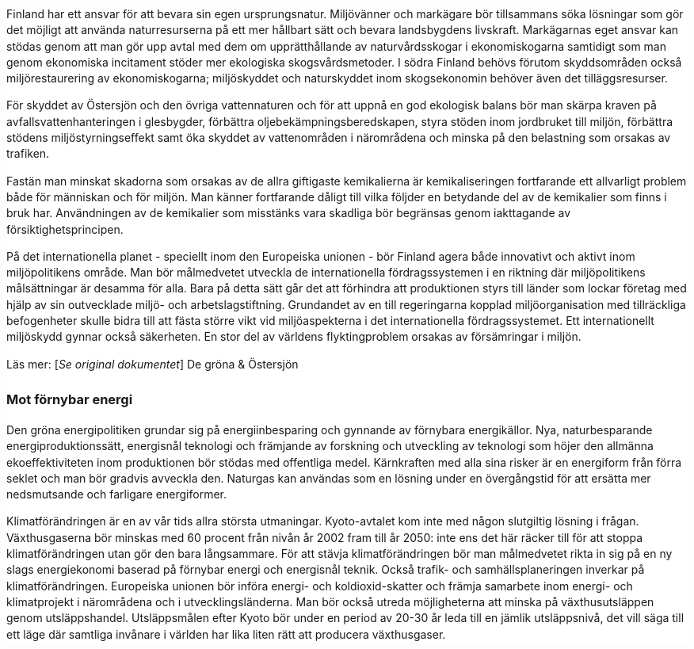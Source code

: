 
Finland har ett ansvar för att bevara sin egen ursprungsnatur. Miljövänner och
markägare bör tillsammans söka lösningar som gör det möjligt att använda
naturresurserna på ett mer hållbart sätt och bevara landsbygdens livskraft.
Markägarnas eget ansvar kan stödas genom att man gör upp avtal med dem om
upprätthållande av naturvårdsskogar i ekonomiskogarna samtidigt som man genom
ekonomiska incitament stöder mer ekologiska skogsvårdsmetoder. I södra Finland
behövs förutom skyddsområden också miljörestaurering av ekonomiskogarna;
miljöskyddet och naturskyddet inom skogsekonomin behöver även det
tilläggsresurser.


För skyddet av Östersjön och den övriga vattennaturen och för att uppnå en god
ekologisk balans bör man skärpa kraven på avfallsvattenhanteringen i glesbygder,
förbättra oljebekämpningsberedskapen, styra stöden inom jordbruket till miljön,
förbättra stödens miljöstyrningseffekt samt öka skyddet av vattenområden i
närområdena och minska på den belastning som orsakas av trafiken.


Fastän man minskat skadorna som orsakas av de allra giftigaste kemikalierna är
kemikaliseringen fortfarande ett allvarligt problem både för människan och för
miljön. Man känner fortfarande dåligt till vilka följder en betydande del av de
kemikalier som finns i bruk har. Användningen av de kemikalier som misstänks
vara skadliga bör begränsas genom iakttagande av försiktighetsprincipen.


På det internationella planet - speciellt inom den Europeiska unionen - bör
Finland agera både innovativt och aktivt inom miljöpolitikens område. Man bör
målmedvetet utveckla de internationella fördragssystemen i en riktning där
miljöpolitikens målsättningar är desamma för alla. Bara på detta sätt går det
att förhindra att produktionen styrs till länder som lockar företag med hjälp av
sin outvecklade miljö- och arbetslagstiftning. Grundandet av en till
regeringarna kopplad miljöorganisation med tillräckliga befogenheter skulle
bidra till att fästa större vikt vid miljöaspekterna i det internationella
fördragssystemet. Ett internationellt miljöskydd gynnar också säkerheten. En
stor del av världens flyktingproblem orsakas av försämringar i miljön.


Läs mer: [*Se original dokumentet*]    De gröna & Östersjön


### Mot förnybar energi


Den gröna energipolitiken grundar sig på energiinbesparing och gynnande av
förnybara energikällor. Nya, naturbesparande energiproduktionssätt, energisnål
teknologi och främjande av forskning och utveckling av teknologi som höjer den
allmänna ekoeffektiviteten inom produktionen bör stödas med offentliga medel.
Kärnkraften med alla sina risker är en energiform från förra seklet och man bör
gradvis avveckla den. Naturgas kan användas som en lösning under en övergångstid
för att ersätta mer nedsmutsande och farligare energiformer.


Klimatförändringen är en av vår tids allra största utmaningar. Kyoto-avtalet kom
inte med någon slutgiltig lösning i frågan. Växthusgaserna bör minskas med 60
procent från nivån år 2002 fram till år 2050: inte ens det här räcker till för
att stoppa klimatförändringen utan gör den bara långsammare. För att stävja
klimatförändringen bör man målmedvetet rikta in sig på en ny slags energiekonomi
baserad på förnybar energi och energisnål teknik. Också trafik- och
samhällsplaneringen inverkar på klimatförändringen. Europeiska unionen bör
införa energi- och koldioxid-skatter och främja samarbete inom energi- och
klimatprojekt i närområdena och i utvecklingsländerna. Man bör också utreda
möjligheterna att minska på växthusutsläppen genom utsläppshandel. Utsläppsmålen
efter Kyoto bör under en period av 20-30 år leda till en jämlik utsläppsnivå,
det vill säga till ett läge där samtliga invånare i världen har lika liten rätt
att producera växthusgaser.
